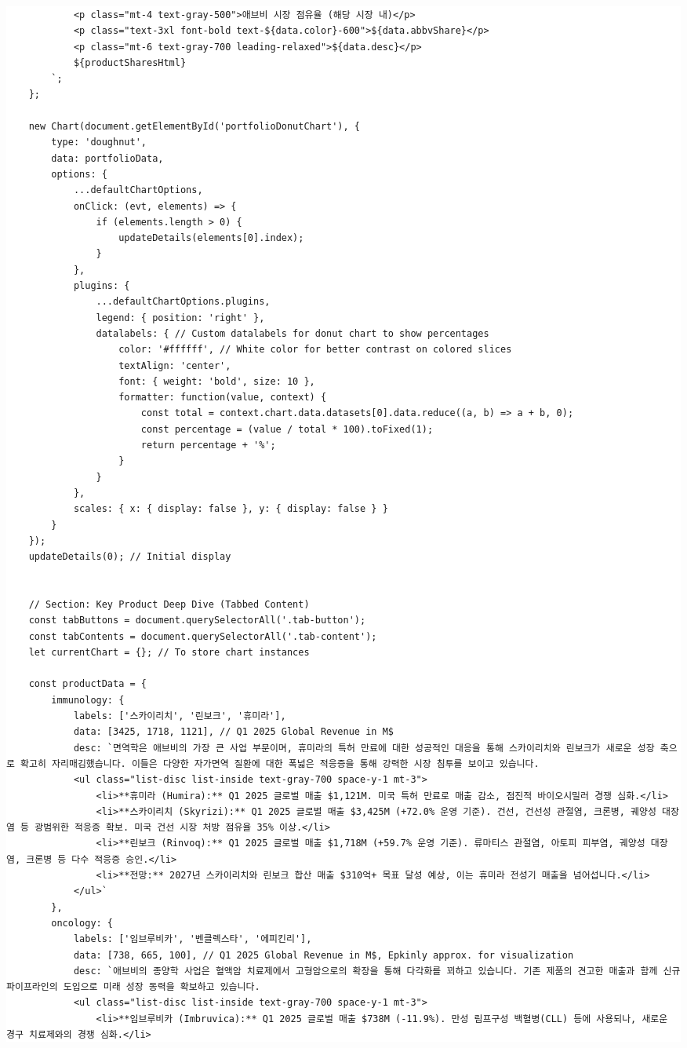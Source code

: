                 <p class="mt-4 text-gray-500">애브비 시장 점유율 (해당 시장 내)</p>
                <p class="text-3xl font-bold text-${data.color}-600">${data.abbvShare}</p>
                <p class="mt-6 text-gray-700 leading-relaxed">${data.desc}</p>
                ${productSharesHtml}
            `;
        };
        
        new Chart(document.getElementById('portfolioDonutChart'), {
            type: 'doughnut',
            data: portfolioData,
            options: {
                ...defaultChartOptions,
                onClick: (evt, elements) => {
                    if (elements.length > 0) {
                        updateDetails(elements[0].index);
                    }
                },
                plugins: {
                    ...defaultChartOptions.plugins,
                    legend: { position: 'right' },
                    datalabels: { // Custom datalabels for donut chart to show percentages
                        color: '#ffffff', // White color for better contrast on colored slices
                        textAlign: 'center',
                        font: { weight: 'bold', size: 10 },
                        formatter: function(value, context) {
                            const total = context.chart.data.datasets[0].data.reduce((a, b) => a + b, 0);
                            const percentage = (value / total * 100).toFixed(1);
                            return percentage + '%';
                        }
                    }
                },
                scales: { x: { display: false }, y: { display: false } }
            }
        });
        updateDetails(0); // Initial display


        // Section: Key Product Deep Dive (Tabbed Content)
        const tabButtons = document.querySelectorAll('.tab-button');
        const tabContents = document.querySelectorAll('.tab-content');
        let currentChart = {}; // To store chart instances

        const productData = {
            immunology: {
                labels: ['스카이리치', '린보크', '휴미라'],
                data: [3425, 1718, 1121], // Q1 2025 Global Revenue in M$
                desc: `면역학은 애브비의 가장 큰 사업 부문이며, 휴미라의 특허 만료에 대한 성공적인 대응을 통해 스카이리치와 린보크가 새로운 성장 축으로 확고히 자리매김했습니다. 이들은 다양한 자가면역 질환에 대한 폭넓은 적응증을 통해 강력한 시장 침투를 보이고 있습니다.
                <ul class="list-disc list-inside text-gray-700 space-y-1 mt-3">
                    <li>**휴미라 (Humira):** Q1 2025 글로벌 매출 $1,121M. 미국 특허 만료로 매출 감소, 점진적 바이오시밀러 경쟁 심화.</li>
                    <li>**스카이리치 (Skyrizi):** Q1 2025 글로벌 매출 $3,425M (+72.0% 운영 기준). 건선, 건선성 관절염, 크론병, 궤양성 대장염 등 광범위한 적응증 확보. 미국 건선 시장 처방 점유율 35% 이상.</li>
                    <li>**린보크 (Rinvoq):** Q1 2025 글로벌 매출 $1,718M (+59.7% 운영 기준). 류마티스 관절염, 아토피 피부염, 궤양성 대장염, 크론병 등 다수 적응증 승인.</li>
                    <li>**전망:** 2027년 스카이리치와 린보크 합산 매출 $310억+ 목표 달성 예상, 이는 휴미라 전성기 매출을 넘어섭니다.</li>
                </ul>`
            },
            oncology: {
                labels: ['임브루비카', '벤클렉스타', '에피킨리'],
                data: [738, 665, 100], // Q1 2025 Global Revenue in M$, Epkinly approx. for visualization
                desc: `애브비의 종양학 사업은 혈액암 치료제에서 고형암으로의 확장을 통해 다각화를 꾀하고 있습니다. 기존 제품의 견고한 매출과 함께 신규 파이프라인의 도입으로 미래 성장 동력을 확보하고 있습니다.
                <ul class="list-disc list-inside text-gray-700 space-y-1 mt-3">
                    <li>**임브루비카 (Imbruvica):** Q1 2025 글로벌 매출 $738M (-11.9%). 만성 림프구성 백혈병(CLL) 등에 사용되나, 새로운 경구 치료제와의 경쟁 심화.</li>